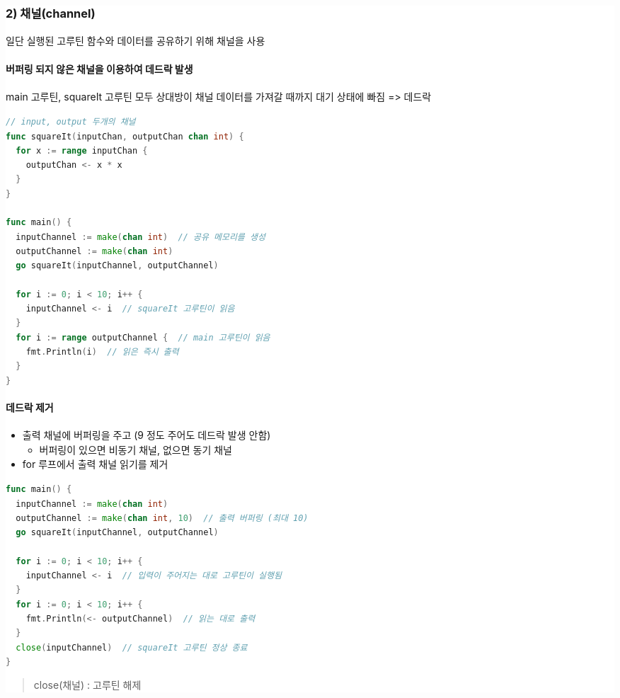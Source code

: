 ### 2) 채널(channel)

일단 실행된 고루틴 함수와 데이터를 공유하기 위해 채널을 사용

#### 버퍼링 되지 않은 채널을 이용하여 데드락 발생

main 고루틴, squareIt 고루틴 모두 상대방이 채널 데이터를 가져갈 때까지 대기 상태에 빠짐 => 데드락

```go
// input, output 두개의 채널
func squareIt(inputChan, outputChan chan int) {
  for x := range inputChan {
    outputChan <- x * x
  }
}

func main() {
  inputChannel := make(chan int)  // 공유 메모리를 생성
  outputChannel := make(chan int)
  go squareIt(inputChannel, outputChannel)

  for i := 0; i < 10; i++ {  
    inputChannel <- i  // squareIt 고루틴이 읽음
  }
  for i := range outputChannel {  // main 고루틴이 읽음
    fmt.Println(i)  // 읽은 즉시 출력
  }
}
```

#### 데드락 제거

- 출력 채널에 버퍼링을 주고 (9 정도 주어도 데드락 발생 안함)
  + 버퍼링이 있으면 비동기 채널, 없으면 동기 채널
- for 루프에서 출력 채널 읽기를 제거

```go
func main() {
  inputChannel := make(chan int)
  outputChannel := make(chan int, 10)  // 출력 버퍼링 (최대 10)
  go squareIt(inputChannel, outputChannel)

  for i := 0; i < 10; i++ {
    inputChannel <- i  // 입력이 주어지는 대로 고루틴이 실행됨
  }
  for i := 0; i < 10; i++ {
    fmt.Println(<- outputChannel)  // 읽는 대로 출력 
  }
  close(inputChannel)  // squareIt 고루틴 정상 종료
}
```

> close(채널) : 고루틴 해제
